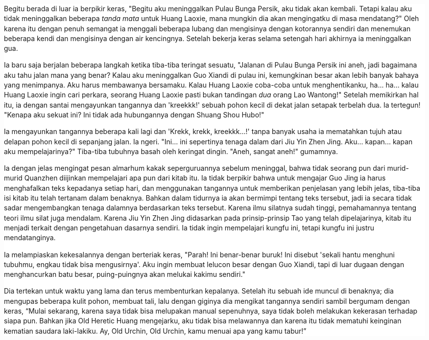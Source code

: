 Begitu berada di luar ia berpikir keras, "Begitu aku meninggalkan Pulau Bunga Persik, aku tidak akan kembali. Tetapi 
kalau aku tidak meninggalkan beberapa _tanda mata_ untuk Huang Laoxie, mana mungkin dia akan mengingatku di masa 
mendatang?" Oleh karena itu dengan penuh semangat ia menggali beberapa lubang dan mengisinya dengan kotorannya sendiri 
dan menemukan beberapa kendi dan mengisinya dengan air kencingnya. Setelah bekerja keras selama setengah hari akhirnya 
ia meninggalkan gua.

Ia baru saja berjalan beberapa langkah ketika tiba-tiba teringat sesuatu, "Jalanan di Pulau Bunga Persik ini aneh, 
jadi bagaimana aku tahu jalan mana yang benar? Kalau aku meninggalkan Guo Xiandi di pulau ini, kemungkinan besar 
akan lebih banyak bahaya yang menimpanya. Aku harus membawanya bersamaku. Kalau Huang Laoxie coba-coba untuk menghentikanku, 
ha... ha... kalau Huang Laoxie ingin cari perkara, seorang Huang Laoxie pasti bukan tandingan _dua_ orang Lao Wantong!" 
Setelah memikirkan hal itu, ia dengan santai mengayunkan tangannya dan 'kreekkk!' sebuah pohon kecil di dekat jalan 
setapak terbelah dua. Ia tertegun! "Kenapa aku sekuat ini? Ini tidak ada hubungannya dengan Shuang Shou Hubo!"

Ia mengayunkan tangannya beberapa kali lagi dan 'Krekk, krekk, kreekkk...!' tanpa banyak usaha ia mematahkan tujuh 
atau delapan pohon kecil di sepanjang jalan. Ia ngeri. "Ini... ini sepertinya tenaga dalam dari Jiu Yin Zhen Jing. 
Aku... kapan... kapan aku mempelajarinya?" Tiba-tiba tubuhnya basah oleh keringat dingin. "Aneh, sangat aneh!" gumamnya.

Ia dengan jelas mengingat pesan almarhum kakak seperguruannya sebelum meninggal, bahwa tidak seorang pun dari murid-murid 
Quanzhen diijinkan mempelajari apa pun dari kitab itu. Ia tidak berpikir bahwa untuk mengajar Guo Jing ia harus 
menghafalkan teks kepadanya setiap hari, dan menggunakan tangannya untuk memberikan penjelasan yang lebih jelas, 
tiba-tiba isi kitab itu telah tertanam dalam benaknya. Bahkan dalam tidurnya ia akan bermimpi tentang teks tersebut, 
jadi ia secara tidak sadar mengembangkan tenaga dalamnya berdasarkan teks tersebut. Karena ilmu silatnya sudah tinggi, 
pemahamannya tentang teori ilmu silat juga mendalam. Karena Jiu Yin Zhen Jing didasarkan pada prinsip-prinsip Tao yang 
telah dipelajarinya, kitab itu menjadi terkait dengan pengetahuan dasarnya sendiri. Ia tidak ingin mempelajari kungfu ini, 
tetapi kungfu ini justru mendatanginya.

Ia melampiaskan kekesalannya dengan berteriak keras, "Parah! Ini benar-benar buruk! Ini disebut 'sekali hantu menghuni 
tubuhmu, engkau tidak bisa mengusirnya'. Aku ingin membuat lelucon besar dengan Guo Xiandi, tapi di luar dugaan dengan 
menghancurkan batu besar, puing-puingnya akan melukai kakimu sendiri."

Dia tertekan untuk waktu yang lama dan terus membenturkan kepalanya. Setelah itu sebuah ide muncul di benaknya; dia mengupas beberapa kulit pohon, membuat tali, lalu dengan giginya dia mengikat tangannya sendiri sambil bergumam dengan keras, “Mulai sekarang, karena saya tidak bisa melupakan manual sepenuhnya, saya tidak boleh melakukan kekerasan terhadap siapa pun. Bahkan jika Old Heretic Huang mengejarku, aku tidak bisa melawannya dan karena itu tidak mematuhi keinginan kematian saudara laki-lakiku. Ay, Old Urchin, Old Urchin, kamu menuai apa yang kamu tabur!”
